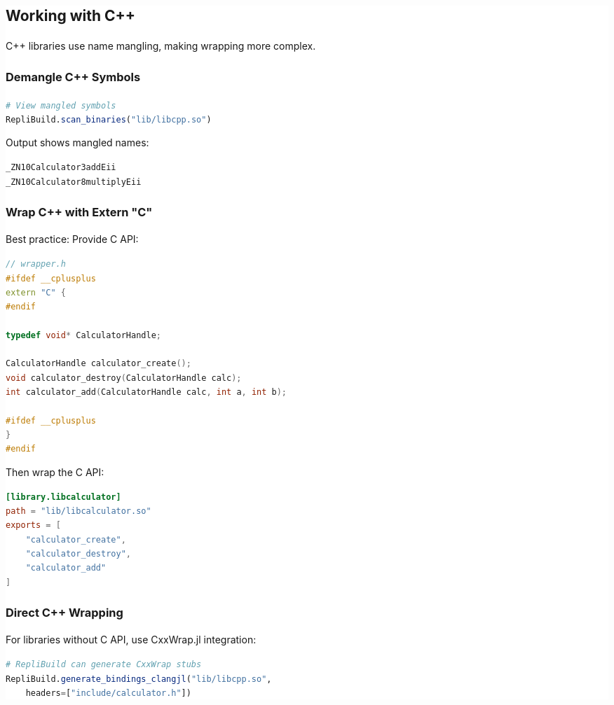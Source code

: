 ## Working with C++

C++ libraries use name mangling, making wrapping more complex.

### Demangle C++ Symbols

```julia
# View mangled symbols
RepliBuild.scan_binaries("lib/libcpp.so")
```

Output shows mangled names:
```
_ZN10Calculator3addEii
_ZN10Calculator8multiplyEii
```

### Wrap C++ with Extern "C"

Best practice: Provide C API:

```cpp
// wrapper.h
#ifdef __cplusplus
extern "C" {
#endif

typedef void* CalculatorHandle;

CalculatorHandle calculator_create();
void calculator_destroy(CalculatorHandle calc);
int calculator_add(CalculatorHandle calc, int a, int b);

#ifdef __cplusplus
}
#endif
```

Then wrap the C API:

```toml
[library.libcalculator]
path = "lib/libcalculator.so"
exports = [
    "calculator_create",
    "calculator_destroy",
    "calculator_add"
]
```

### Direct C++ Wrapping

For libraries without C API, use CxxWrap.jl integration:

```julia
# RepliBuild can generate CxxWrap stubs
RepliBuild.generate_bindings_clangjl("lib/libcpp.so",
    headers=["include/calculator.h"])
```
